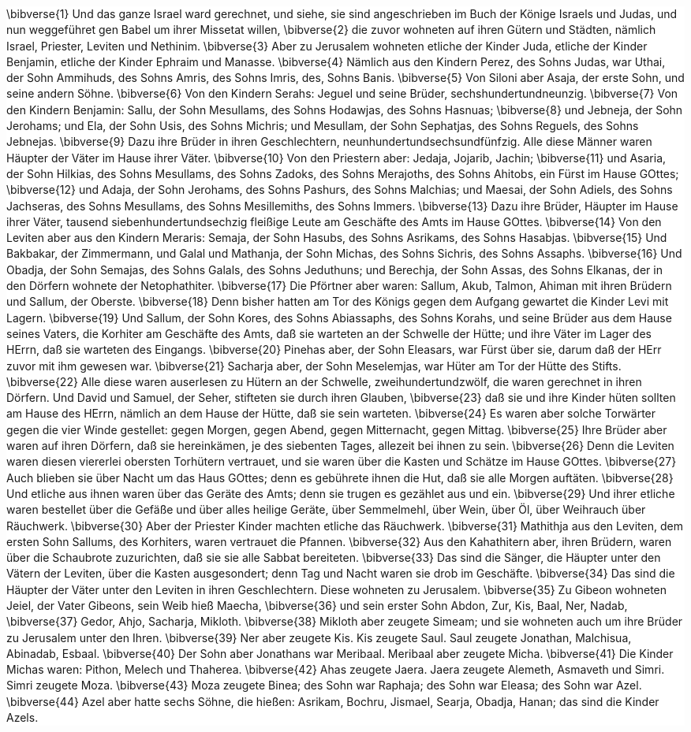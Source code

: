\bibverse{1} Und das ganze Israel ward gerechnet, und siehe, sie sind angeschrieben im Buch der Könige Israels und Judas, und nun weggeführet gen Babel um ihrer Missetat willen, \bibverse{2} die zuvor wohneten auf ihren Gütern und Städten, nämlich Israel, Priester, Leviten und Nethinim. \bibverse{3} Aber zu Jerusalem wohneten etliche der Kinder Juda, etliche der Kinder Benjamin, etliche der Kinder Ephraim und Manasse. \bibverse{4} Nämlich aus den Kindern Perez, des Sohns Judas, war Uthai, der Sohn Ammihuds, des Sohns Amris, des Sohns Imris, des, Sohns Banis. \bibverse{5} Von Siloni aber Asaja, der erste Sohn, und seine andern Söhne. \bibverse{6} Von den Kindern Serahs: Jeguel und seine Brüder, sechshundertundneunzig. \bibverse{7} Von den Kindern Benjamin: Sallu, der Sohn Mesullams, des Sohns Hodawjas, des Sohns Hasnuas; \bibverse{8} und Jebneja, der Sohn Jerohams; und Ela, der Sohn Usis, des Sohns Michris; und Mesullam, der Sohn Sephatjas, des Sohns Reguels, des Sohns Jebnejas. \bibverse{9} Dazu ihre Brüder in ihren Geschlechtern, neunhundertundsechsundfünfzig. Alle diese Männer waren Häupter der Väter im Hause ihrer Väter. \bibverse{10} Von den Priestern aber: Jedaja, Jojarib, Jachin; \bibverse{11} und Asaria, der Sohn Hilkias, des Sohns Mesullams, des Sohns Zadoks, des Sohns Merajoths, des Sohns Ahitobs, ein Fürst im Hause GOttes; \bibverse{12} und Adaja, der Sohn Jerohams, des Sohns Pashurs, des Sohns Malchias; und Maesai, der Sohn Adiels, des Sohns Jachseras, des Sohns Mesullams, des Sohns Mesillemiths, des Sohns Immers. \bibverse{13} Dazu ihre Brüder, Häupter im Hause ihrer Väter, tausend siebenhundertundsechzig fleißige Leute am Geschäfte des Amts im Hause GOttes. \bibverse{14} Von den Leviten aber aus den Kindern Meraris: Semaja, der Sohn Hasubs, des Sohns Asrikams, des Sohns Hasabjas. \bibverse{15} Und Bakbakar, der Zimmermann, und Galal und Mathanja, der Sohn Michas, des Sohns Sichris, des Sohns Assaphs. \bibverse{16} Und Obadja, der Sohn Semajas, des Sohns Galals, des Sohns Jeduthuns; und Berechja, der Sohn Assas, des Sohns Elkanas, der in den Dörfern wohnete der Netophathiter. \bibverse{17} Die Pförtner aber waren: Sallum, Akub, Talmon, Ahiman mit ihren Brüdern und Sallum, der Oberste. \bibverse{18} Denn bisher hatten am Tor des Königs gegen dem Aufgang gewartet die Kinder Levi mit Lagern. \bibverse{19} Und Sallum, der Sohn Kores, des Sohns Abiassaphs, des Sohns Korahs, und seine Brüder aus dem Hause seines Vaters, die Korhiter am Geschäfte des Amts, daß sie warteten an der Schwelle der Hütte; und ihre Väter im Lager des HErrn, daß sie warteten des Eingangs. \bibverse{20} Pinehas aber, der Sohn Eleasars, war Fürst über sie, darum daß der HErr zuvor mit ihm gewesen war. \bibverse{21} Sacharja aber, der Sohn Meselemjas, war Hüter am Tor der Hütte des Stifts. \bibverse{22} Alle diese waren auserlesen zu Hütern an der Schwelle, zweihundertundzwölf, die waren gerechnet in ihren Dörfern. Und David und Samuel, der Seher, stifteten sie durch ihren Glauben, \bibverse{23} daß sie und ihre Kinder hüten sollten am Hause des HErrn, nämlich an dem Hause der Hütte, daß sie sein warteten. \bibverse{24} Es waren aber solche Torwärter gegen die vier Winde gestellet: gegen Morgen, gegen Abend, gegen Mitternacht, gegen Mittag. \bibverse{25} Ihre Brüder aber waren auf ihren Dörfern, daß sie hereinkämen, je des siebenten Tages, allezeit bei ihnen zu sein. \bibverse{26} Denn die Leviten waren diesen viererlei obersten Torhütern vertrauet, und sie waren über die Kasten und Schätze im Hause GOttes. \bibverse{27} Auch blieben sie über Nacht um das Haus GOttes; denn es gebührete ihnen die Hut, daß sie alle Morgen auftäten. \bibverse{28} Und etliche aus ihnen waren über das Geräte des Amts; denn sie trugen es gezählet aus und ein. \bibverse{29} Und ihrer etliche waren bestellet über die Gefäße und über alles heilige Geräte, über Semmelmehl, über Wein, über Öl, über Weihrauch über Räuchwerk. \bibverse{30} Aber der Priester Kinder machten etliche das Räuchwerk. \bibverse{31} Mathithja aus den Leviten, dem ersten Sohn Sallums, des Korhiters, waren vertrauet die Pfannen. \bibverse{32} Aus den Kahathitern aber, ihren Brüdern, waren über die Schaubrote zuzurichten, daß sie sie alle Sabbat bereiteten. \bibverse{33} Das sind die Sänger, die Häupter unter den Vätern der Leviten, über die Kasten ausgesondert; denn Tag und Nacht waren sie drob im Geschäfte. \bibverse{34} Das sind die Häupter der Väter unter den Leviten in ihren Geschlechtern. Diese wohneten zu Jerusalem. \bibverse{35} Zu Gibeon wohneten Jeiel, der Vater Gibeons, sein Weib hieß Maecha, \bibverse{36} und sein erster Sohn Abdon, Zur, Kis, Baal, Ner, Nadab, \bibverse{37} Gedor, Ahjo, Sacharja, Mikloth. \bibverse{38} Mikloth aber zeugete Simeam; und sie wohneten auch um ihre Brüder zu Jerusalem unter den Ihren. \bibverse{39} Ner aber zeugete Kis. Kis zeugete Saul. Saul zeugete Jonathan, Malchisua, Abinadab, Esbaal. \bibverse{40} Der Sohn aber Jonathans war Meribaal. Meribaal aber zeugete Micha. \bibverse{41} Die Kinder Michas waren: Pithon, Melech und Thaherea. \bibverse{42} Ahas zeugete Jaera. Jaera zeugete Alemeth, Asmaveth und Simri. Simri zeugete Moza. \bibverse{43} Moza zeugete Binea; des Sohn war Raphaja; des Sohn war Eleasa; des Sohn war Azel. \bibverse{44} Azel aber hatte sechs Söhne, die hießen: Asrikam, Bochru, Jismael, Searja, Obadja, Hanan; das sind die Kinder Azels.
